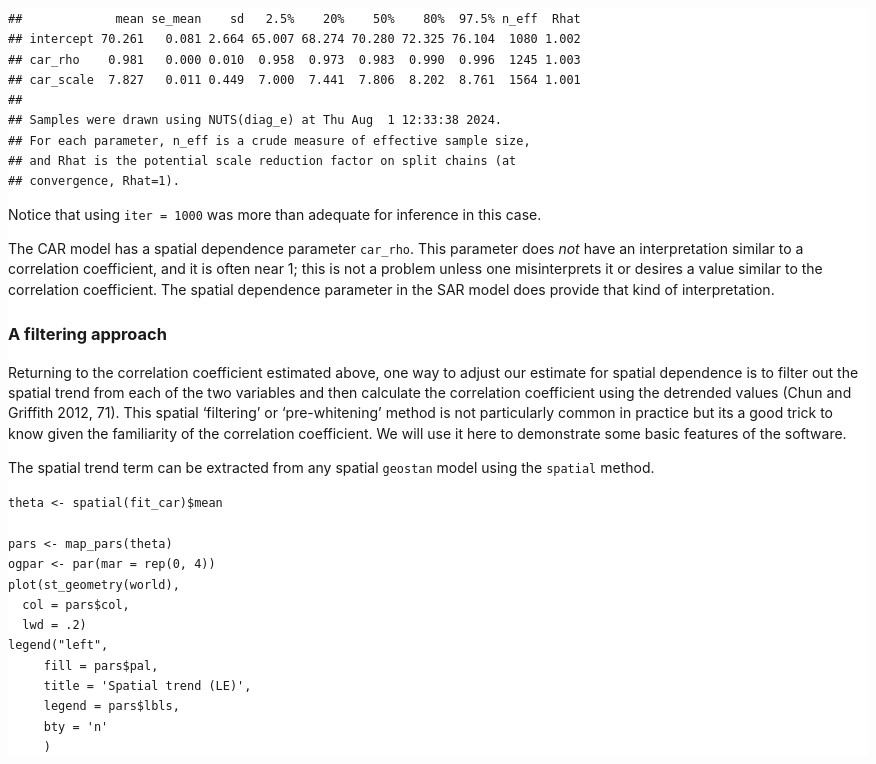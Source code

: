     ##             mean se_mean    sd   2.5%    20%    50%    80%  97.5% n_eff  Rhat
    ## intercept 70.261   0.081 2.664 65.007 68.274 70.280 72.325 76.104  1080 1.002
    ## car_rho    0.981   0.000 0.010  0.958  0.973  0.983  0.990  0.996  1245 1.003
    ## car_scale  7.827   0.011 0.449  7.000  7.441  7.806  8.202  8.761  1564 1.001
    ## 
    ## Samples were drawn using NUTS(diag_e) at Thu Aug  1 12:33:38 2024.
    ## For each parameter, n_eff is a crude measure of effective sample size,
    ## and Rhat is the potential scale reduction factor on split chains (at 
    ## convergence, Rhat=1).

Notice that using `iter = 1000` was more than adequate for inference in
this case.

The CAR model has a spatial dependence parameter `car_rho`. This
parameter does *not* have an interpretation similar to a correlation
coefficient, and it is often near 1; this is not a problem unless one
misinterprets it or desires a value similar to the correlation
coefficient. The spatial dependence parameter in the SAR model does
provide that kind of interpretation.

### A filtering approach

Returning to the correlation coefficient estimated above, one way to
adjust our estimate for spatial dependence is to filter out the spatial
trend from each of the two variables and then calculate the correlation
coefficient using the detrended values (Chun and Griffith 2012, 71).
This spatial ‘filtering’ or ‘pre-whitening’ method is not particularly
common in practice but its a good trick to know given the familiarity of
the correlation coefficient. We will use it here to demonstrate some
basic features of the software.

The spatial trend term can be extracted from any spatial `geostan` model
using the `spatial` method.

    theta <- spatial(fit_car)$mean

    pars <- map_pars(theta)
    ogpar <- par(mar = rep(0, 4))
    plot(st_geometry(world),
      col = pars$col,
      lwd = .2)
    legend("left",
         fill = pars$pal,
         title = 'Spatial trend (LE)',
         legend = pars$lbls,
         bty = 'n'
         )
